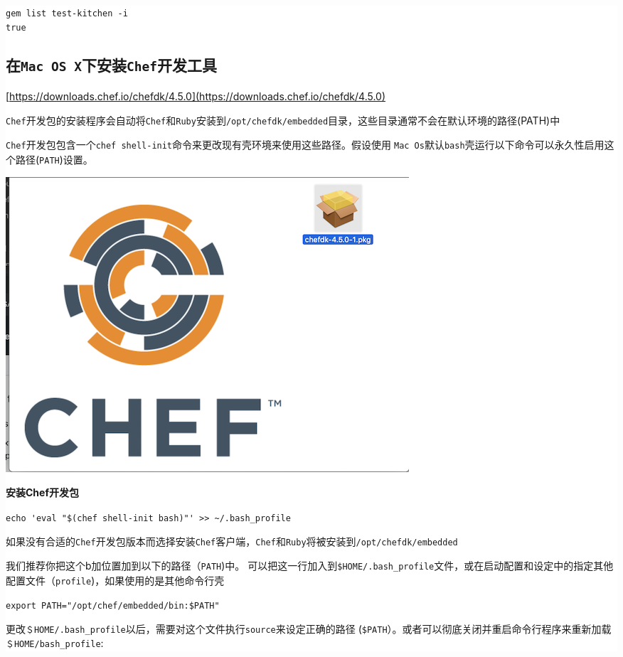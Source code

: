 ```
gem list test-kitchen -i
true
``` 


## 在`Mac OS X`下安装`Chef`开发工具 

[https://downloads.chef.io/chefdk/4.5.0](https://downloads.chef.io/chefdk/4.5.0)


`Chef`开发包的安装程序会自动将`Chef`和`Ruby`安装到`/opt/chefdk/embedded`目录，这些目录通常不会在默认环境的路径(PATH)中

`Chef`开发包包含一个`chef shell-init`命令来更改现有壳环境来使用这些路径。假设使用 
`Mac Os`默认`bash`壳运行以下命令可以永久性启用这个路径(`PATH`)设置。

![Alt Image Text](images/1_5.png "body image")

**安装Chef开发包**

```
echo 'eval "$(chef shell-init bash)"' >> ~/.bash_profile
```

如果没有合适的`Chef`开发包版本而选择安装`Chef`客户端，`Chef`和`Ruby`将被安装到`/opt/chefdk/embedded`


我们推荐你把这个b加位置加到以下的路径（`PATH`)中。 可以把这一行加入到`$HOME/.bash_profile`文件，或在启动配置和设定中的指定其他配置文件（`profile`)，如果使用的是其他命令行壳 

```
export PATH="/opt/chef/embedded/bin:$PATH" 
```

更改`＄HOME/.bash_profile`以后，需要对这个文件执行`source`来设定正确的路径 
(`$PATH`）。或者可以彻底关闭并重启命令行程序来重新加载`＄HOME/bash_profile`: 
